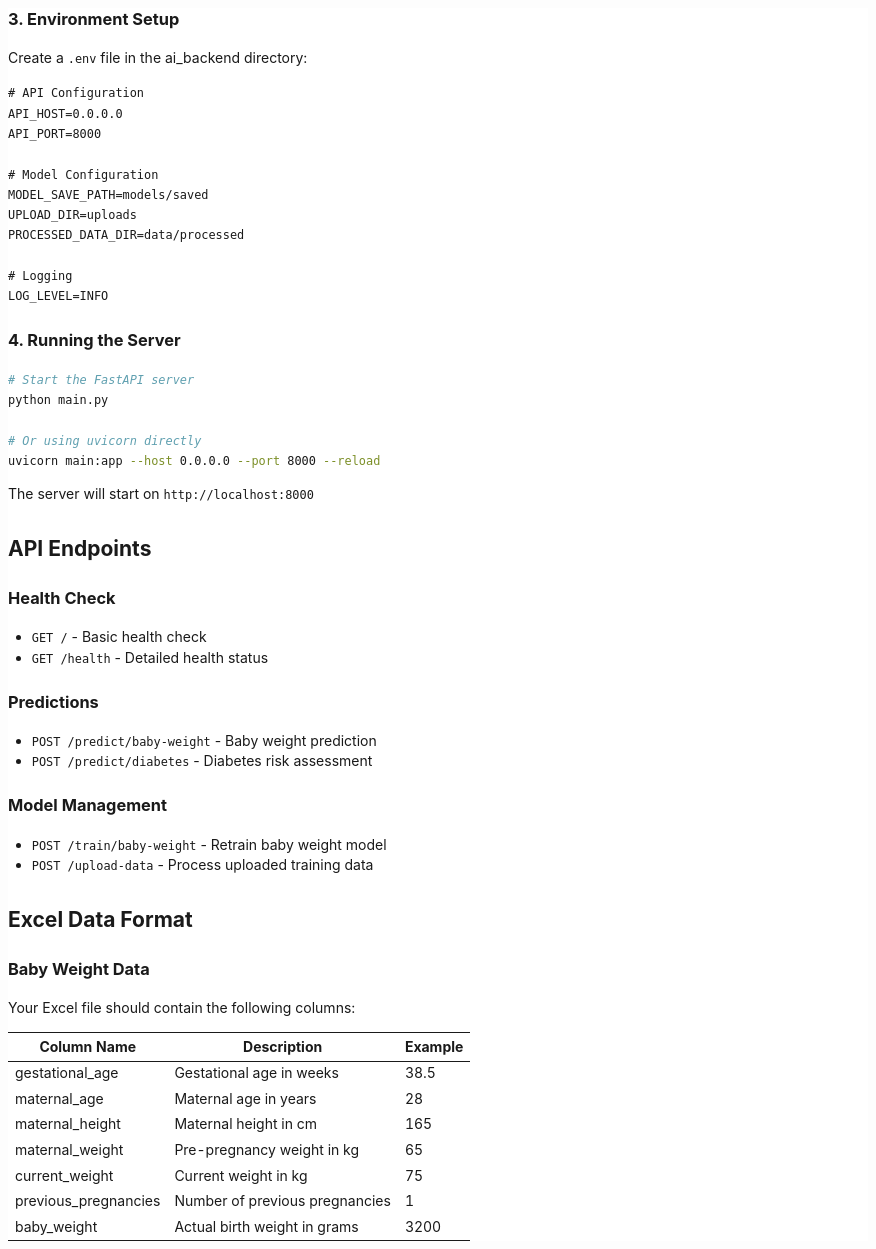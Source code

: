 
### 3. Environment Setup

Create a `.env` file in the ai_backend directory:

```env
# API Configuration
API_HOST=0.0.0.0
API_PORT=8000

# Model Configuration
MODEL_SAVE_PATH=models/saved
UPLOAD_DIR=uploads
PROCESSED_DATA_DIR=data/processed

# Logging
LOG_LEVEL=INFO
```

### 4. Running the Server

```bash
# Start the FastAPI server
python main.py

# Or using uvicorn directly
uvicorn main:app --host 0.0.0.0 --port 8000 --reload
```

The server will start on `http://localhost:8000`

## API Endpoints

### Health Check
- `GET /` - Basic health check
- `GET /health` - Detailed health status

### Predictions
- `POST /predict/baby-weight` - Baby weight prediction
- `POST /predict/diabetes` - Diabetes risk assessment

### Model Management
- `POST /train/baby-weight` - Retrain baby weight model
- `POST /upload-data` - Process uploaded training data

## Excel Data Format

### Baby Weight Data
Your Excel file should contain the following columns:

| Column Name | Description | Example |
|-------------|-------------|---------|
| gestational_age | Gestational age in weeks | 38.5 |
| maternal_age | Maternal age in years | 28 |
| maternal_height | Maternal height in cm | 165 |
| maternal_weight | Pre-pregnancy weight in kg | 65 |
| current_weight | Current weight in kg | 75 |
| previous_pregnancies | Number of previous pregnancies | 1 |
| baby_weight | Actual birth weight in grams | 3200 |